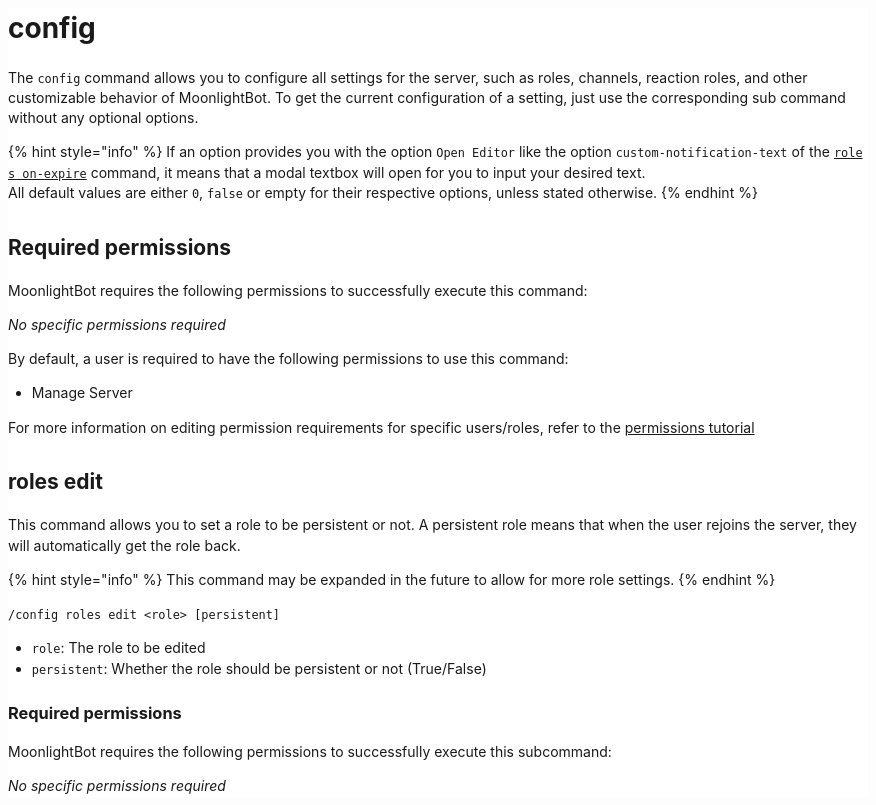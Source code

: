 # config

The `config` command allows you to configure all settings for the server, such as roles, channels, reaction roles,
and other customizable behavior of MoonlightBot. To get the current configuration of a setting, just use the
corresponding sub command without any optional options.

{% hint style="info" %}
If an option provides you with the option `Open Editor` like the option `custom-notification-text` of
the [`roles on-expire`](/management-commands/config.md#roles-on-expire) command, it means that a modal textbox will open for
you to input your desired text.
<br>
All default values are either `0`, `false` or empty for their respective options, unless stated otherwise.
{% endhint %}

## Required permissions

MoonlightBot requires the following permissions to successfully execute this command:

*No specific permissions required*

By default, a user is required to have the following permissions to use this command:

* Manage Server

For more information on editing permission requirements for specific users/roles, refer to
the [permissions tutorial](/start-up/permission-tutorial.md)

## roles edit

This command allows you to set a role to be persistent or not. A persistent role means that when the user rejoins the
server, they will automatically get the role back.

{% hint style="info" %}
This command may be expanded in the future to allow for more role settings.
{% endhint %}

```text
/config roles edit <role> [persistent]
```

* `role`: The role to be edited
* `persistent`: Whether the role should be persistent or not (True/False)

### Required permissions

MoonlightBot requires the following permissions to successfully execute this subcommand:

*No specific permissions required*
